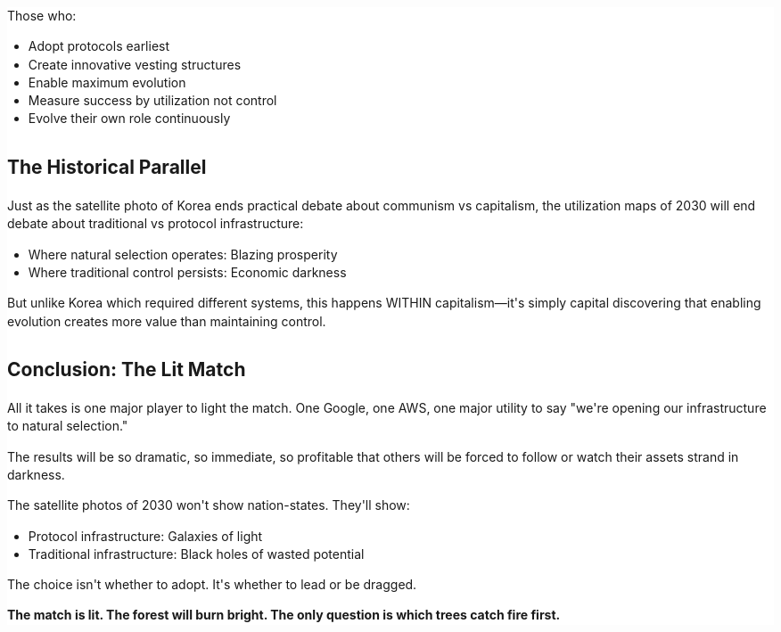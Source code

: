 Those who:
- Adopt protocols earliest
- Create innovative vesting structures
- Enable maximum evolution
- Measure success by utilization not control
- Evolve their own role continuously

## The Historical Parallel

Just as the satellite photo of Korea ends practical debate about communism vs capitalism, the utilization maps of 2030 will end debate about traditional vs protocol infrastructure:

- Where natural selection operates: Blazing prosperity
- Where traditional control persists: Economic darkness

But unlike Korea which required different systems, this happens WITHIN capitalism—it's simply capital discovering that enabling evolution creates more value than maintaining control.

## Conclusion: The Lit Match

All it takes is one major player to light the match. One Google, one AWS, one major utility to say "we're opening our infrastructure to natural selection."

The results will be so dramatic, so immediate, so profitable that others will be forced to follow or watch their assets strand in darkness.

The satellite photos of 2030 won't show nation-states. They'll show:
- Protocol infrastructure: Galaxies of light
- Traditional infrastructure: Black holes of wasted potential

The choice isn't whether to adopt. It's whether to lead or be dragged.

**The match is lit. The forest will burn bright. The only question is which trees catch fire first.**